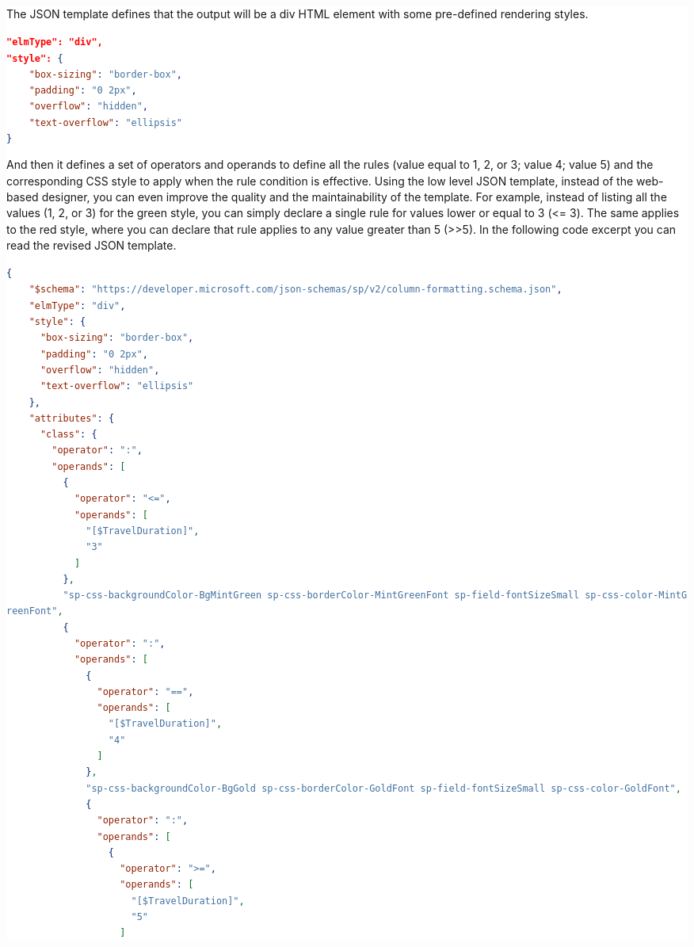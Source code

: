The JSON template defines that the output will be a div HTML element with some pre-defined rendering styles.

```JSON
"elmType": "div",
"style": {
    "box-sizing": "border-box",
    "padding": "0 2px",
    "overflow": "hidden",
    "text-overflow": "ellipsis"
}
```

And then it defines a set of operators and operands to define all the rules (value equal to 1, 2, or 3; value 4; value 5) and the corresponding CSS style to apply when the rule condition is effective. Using the low level JSON template, instead of the web-based designer, you can even improve the quality and the maintainability of the template. For example, instead of listing all the values (1, 2, or 3) for the green style, you can simply declare a single rule for values lower or equal to 3 (&lt;= 3). The same applies to the red style, where you can declare that rule applies to any value greater than 5 (&gt;>5). In the following code excerpt you can read the revised JSON template.

```JSON
{
    "$schema": "https://developer.microsoft.com/json-schemas/sp/v2/column-formatting.schema.json",
    "elmType": "div",
    "style": {
      "box-sizing": "border-box",
      "padding": "0 2px",
      "overflow": "hidden",
      "text-overflow": "ellipsis"
    },
    "attributes": {
      "class": {
        "operator": ":",
        "operands": [
          {
            "operator": "<=",
            "operands": [
              "[$TravelDuration]",
              "3"
            ]
          },
          "sp-css-backgroundColor-BgMintGreen sp-css-borderColor-MintGreenFont sp-field-fontSizeSmall sp-css-color-MintGreenFont",
          {
            "operator": ":",
            "operands": [
              {
                "operator": "==",
                "operands": [
                  "[$TravelDuration]",
                  "4"
                ]
              },
              "sp-css-backgroundColor-BgGold sp-css-borderColor-GoldFont sp-field-fontSizeSmall sp-css-color-GoldFont",
              {
                "operator": ":",
                "operands": [
                  {
                    "operator": ">=",
                    "operands": [
                      "[$TravelDuration]",
                      "5"
                    ]
```